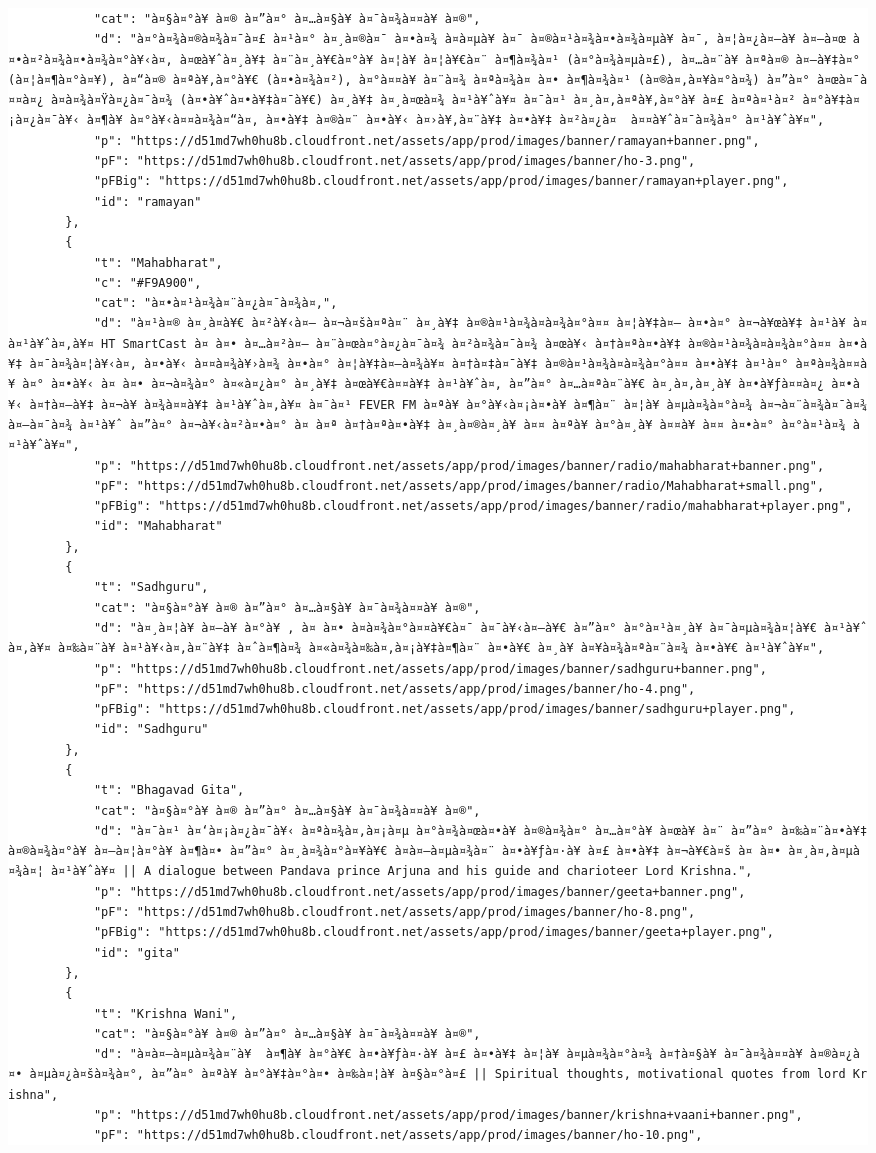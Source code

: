                 "cat": "à¤§à¤°à¥ à¤® à¤”à¤° à¤…à¤§à¥ à¤¯à¤¾à¤¤à¥ à¤®",
                "d": "à¤°à¤¾à¤®à¤¾à¤¯à¤£ à¤¹à¤° à¤¸à¤®à¤¯ à¤•à¤¾ à¤­à¤µà¥ à¤¯ à¤®à¤¹à¤¾à¤•à¤¾à¤µà¥ à¤¯, à¤¦à¤¿à¤—à¥ à¤—à¤œ à¤•à¤²à¤¾à¤•à¤¾à¤°à¥‹à¤‚ à¤œà¥ˆà¤¸à¥‡ à¤¨à¤¸à¥€à¤°à¥ à¤¦à¥ à¤¦à¥€à¤¨ à¤¶à¤¾à¤¹ (à¤°à¤¾à¤µà¤£), à¤…à¤¨à¥ à¤ªà¤® à¤–à¥‡à¤° (à¤¦à¤¶à¤°à¤¥), à¤“à¤® à¤ªà¥‚à¤°à¥€ (à¤•à¤¾à¤²), à¤°à¤¤à¥ à¤¨à¤¾ à¤ªà¤¾à¤ à¤• à¤¶à¤¾à¤¹ (à¤®à¤‚à¤¥à¤°à¤¾) à¤”à¤° à¤œà¤¯à¤¤à¤¿ à¤­à¤¾à¤Ÿà¤¿à¤¯à¤¾ (à¤•à¥ˆà¤•à¥‡à¤¯à¥€) à¤¸à¥‡ à¤¸à¤œà¤¾ à¤¹à¥ˆà¥¤ à¤¯à¤¹ à¤¸à¤‚à¤ªà¥‚à¤°à¥ à¤£ à¤ªà¤¹à¤² à¤°à¥‡à¤¡à¤¿à¤¯à¥‹ à¤¶à¥ à¤°à¥‹à¤¤à¤¾à¤“à¤‚ à¤•à¥‡ à¤®à¤¨ à¤•à¥‹ à¤›à¥‚à¤¨à¥‡ à¤•à¥‡ à¤²à¤¿à¤  à¤¤à¥ˆà¤¯à¤¾à¤° à¤¹à¥ˆà¥¤",
                "p": "https://d51md7wh0hu8b.cloudfront.net/assets/app/prod/images/banner/ramayan+banner.png",
                "pF": "https://d51md7wh0hu8b.cloudfront.net/assets/app/prod/images/banner/ho-3.png",
                "pFBig": "https://d51md7wh0hu8b.cloudfront.net/assets/app/prod/images/banner/ramayan+player.png",
                "id": "ramayan"
            },
            {
                "t": "Mahabharat",
                "c": "#F9A900",
                "cat": "à¤•à¤¹à¤¾à¤¨à¤¿à¤¯à¤¾à¤‚",
                "d": "à¤¹à¤® à¤¸à¤­à¥€ à¤²à¥‹à¤— à¤¬à¤šà¤ªà¤¨ à¤¸à¥‡ à¤®à¤¹à¤¾à¤­à¤¾à¤°à¤¤ à¤¦à¥‡à¤– à¤•à¤° à¤¬à¥œà¥‡ à¤¹à¥ à¤  à¤¹à¥ˆà¤‚à¥¤ HT SmartCast à¤ à¤• à¤…à¤²à¤— à¤¨à¤œà¤°à¤¿à¤¯à¤¾ à¤²à¤¾à¤¯à¤¾ à¤œà¥‹ à¤†à¤ªà¤•à¥‡ à¤®à¤¹à¤¾à¤­à¤¾à¤°à¤¤ à¤•à¥‡ à¤¯à¤¾à¤¦à¥‹à¤‚ à¤•à¥‹ à¤¤à¤¾à¥›à¤¾ à¤•à¤° à¤¦à¥‡à¤—à¤¾à¥¤ à¤†à¤‡à¤¯à¥‡ à¤®à¤¹à¤¾à¤­à¤¾à¤°à¤¤ à¤•à¥‡ à¤¹à¤° à¤ªà¤¾à¤¤à¥ à¤° à¤•à¥‹ à¤ à¤• à¤¬à¤¾à¤° à¤«à¤¿à¤° à¤¸à¥‡ à¤œà¥€à¤¤à¥‡ à¤¹à¥ˆà¤‚ à¤”à¤° à¤…à¤ªà¤¨à¥€ à¤¸à¤‚à¤¸à¥ à¤•à¥ƒà¤¤à¤¿ à¤•à¥‹ à¤†à¤—à¥‡ à¤¬à¥ à¤¾à¤¤à¥‡ à¤¹à¥ˆà¤‚à¥¤ à¤¯à¤¹ FEVER FM à¤ªà¥ à¤°à¥‹à¤¡à¤•à¥ à¤¶à¤¨ à¤¦à¥ à¤µà¤¾à¤°à¤¾ à¤¬à¤¨à¤¾à¤¯à¤¾ à¤—à¤¯à¤¾ à¤¹à¥ˆ à¤”à¤° à¤¬à¥‹à¤²à¤•à¤° à¤ à¤ª à¤†à¤ªà¤•à¥‡ à¤¸à¤®à¤¸à¥ à¤¤ à¤ªà¥ à¤°à¤¸à¥ à¤¤à¥ à¤¤ à¤•à¤° à¤°à¤¹à¤¾ à¤¹à¥ˆà¥¤",
                "p": "https://d51md7wh0hu8b.cloudfront.net/assets/app/prod/images/banner/radio/mahabharat+banner.png",
                "pF": "https://d51md7wh0hu8b.cloudfront.net/assets/app/prod/images/banner/radio/Mahabharat+small.png",
                "pFBig": "https://d51md7wh0hu8b.cloudfront.net/assets/app/prod/images/banner/radio/mahabharat+player.png",
                "id": "Mahabharat"
            },
            {
                "t": "Sadhguru",
                "cat": "à¤§à¤°à¥ à¤® à¤”à¤° à¤…à¤§à¥ à¤¯à¤¾à¤¤à¥ à¤®",
                "d": "à¤¸à¤¦à¥ à¤—à¥ à¤°à¥ , à¤ à¤• à¤­à¤¾à¤°à¤¤à¥€à¤¯ à¤¯à¥‹à¤—à¥€ à¤”à¤° à¤°à¤¹à¤¸à¥ à¤¯à¤µà¤¾à¤¦à¥€ à¤¹à¥ˆà¤‚à¥¤ à¤‰à¤¨à¥ à¤¹à¥‹à¤‚à¤¨à¥‡ à¤ˆà¤¶à¤¾ à¤«à¤¾à¤‰à¤‚à¤¡à¥‡à¤¶à¤¨ à¤•à¥€ à¤¸à¥ à¤¥à¤¾à¤ªà¤¨à¤¾ à¤•à¥€ à¤¹à¥ˆà¥¤",
                "p": "https://d51md7wh0hu8b.cloudfront.net/assets/app/prod/images/banner/sadhguru+banner.png",
                "pF": "https://d51md7wh0hu8b.cloudfront.net/assets/app/prod/images/banner/ho-4.png",
                "pFBig": "https://d51md7wh0hu8b.cloudfront.net/assets/app/prod/images/banner/sadhguru+player.png",
                "id": "Sadhguru"
            },
            {
                "t": "Bhagavad Gita",
                "cat": "à¤§à¤°à¥ à¤® à¤”à¤° à¤…à¤§à¥ à¤¯à¤¾à¤¤à¥ à¤®",
                "d": "à¤¯à¤¹ à¤‘à¤¡à¤¿à¤¯à¥‹ à¤ªà¤¾à¤‚à¤¡à¤µ à¤°à¤¾à¤œà¤•à¥ à¤®à¤¾à¤° à¤…à¤°à¥ à¤œà¥ à¤¨ à¤”à¤° à¤‰à¤¨à¤•à¥‡ à¤®à¤¾à¤°à¥ à¤—à¤¦à¤°à¥ à¤¶à¤• à¤”à¤° à¤¸à¤¾à¤°à¤¥à¥€ à¤­à¤—à¤µà¤¾à¤¨ à¤•à¥ƒà¤·à¥ à¤£ à¤•à¥‡ à¤¬à¥€à¤š à¤ à¤• à¤¸à¤‚à¤µà¤¾à¤¦ à¤¹à¥ˆà¥¤ || A dialogue between Pandava prince Arjuna and his guide and charioteer Lord Krishna.",
                "p": "https://d51md7wh0hu8b.cloudfront.net/assets/app/prod/images/banner/geeta+banner.png",
                "pF": "https://d51md7wh0hu8b.cloudfront.net/assets/app/prod/images/banner/ho-8.png",
                "pFBig": "https://d51md7wh0hu8b.cloudfront.net/assets/app/prod/images/banner/geeta+player.png",
                "id": "gita"
            },
            {
                "t": "Krishna Wani",
                "cat": "à¤§à¤°à¥ à¤® à¤”à¤° à¤…à¤§à¥ à¤¯à¤¾à¤¤à¥ à¤®",
                "d": "à¤­à¤—à¤µà¤¾à¤¨à¥  à¤¶à¥ à¤°à¥€ à¤•à¥ƒà¤·à¥ à¤£ à¤•à¥‡ à¤¦à¥ à¤µà¤¾à¤°à¤¾ à¤†à¤§à¥ à¤¯à¤¾à¤¤à¥ à¤®à¤¿à¤• à¤µà¤¿à¤šà¤¾à¤°, à¤”à¤° à¤ªà¥ à¤°à¥‡à¤°à¤• à¤‰à¤¦à¥ à¤§à¤°à¤£ || Spiritual thoughts, motivational quotes from lord Krishna",
                "p": "https://d51md7wh0hu8b.cloudfront.net/assets/app/prod/images/banner/krishna+vaani+banner.png",
                "pF": "https://d51md7wh0hu8b.cloudfront.net/assets/app/prod/images/banner/ho-10.png",